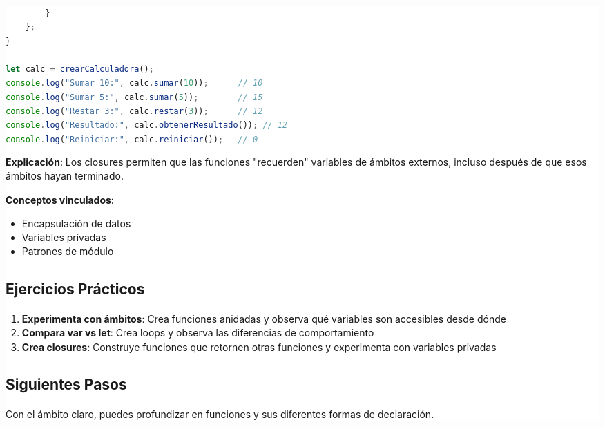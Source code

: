 ```javascript
        }
    };
}

let calc = crearCalculadora();
console.log("Sumar 10:", calc.sumar(10));      // 10
console.log("Sumar 5:", calc.sumar(5));        // 15
console.log("Restar 3:", calc.restar(3));      // 12
console.log("Resultado:", calc.obtenerResultado()); // 12
console.log("Reiniciar:", calc.reiniciar());   // 0
```

**Explicación**: Los closures permiten que las funciones "recuerden" variables de ámbitos externos, incluso después de que esos ámbitos hayan terminado.

**Conceptos vinculados**:
- Encapsulación de datos
- Variables privadas
- Patrones de módulo

## Ejercicios Prácticos

1. **Experimenta con ámbitos**: Crea funciones anidadas y observa qué variables son accesibles desde dónde
2. **Compara var vs let**: Crea loops y observa las diferencias de comportamiento
3. **Crea closures**: Construye funciones que retornen otras funciones y experimenta con variables privadas

## Siguientes Pasos
Con el ámbito claro, puedes profundizar en [funciones](../05-funciones/) y sus diferentes formas de declaración.